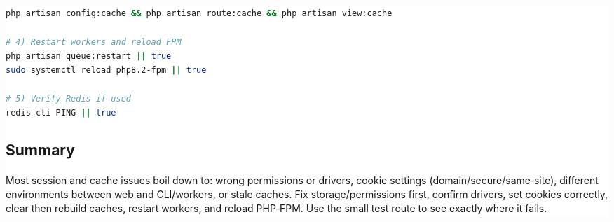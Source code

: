 ```bash
php artisan config:cache && php artisan route:cache && php artisan view:cache

# 4) Restart workers and reload FPM
php artisan queue:restart || true
sudo systemctl reload php8.2-fpm || true

# 5) Verify Redis if used
redis-cli PING || true
```

Summary
-------
Most session and cache issues boil down to: wrong permissions or drivers, cookie settings (domain/secure/same‑site), different environments between web and CLI/workers, or stale caches. Fix storage/permissions first, confirm drivers, set cookies correctly, clear then rebuild caches, restart workers, and reload PHP‑FPM. Use the small test route to see exactly where it fails.
